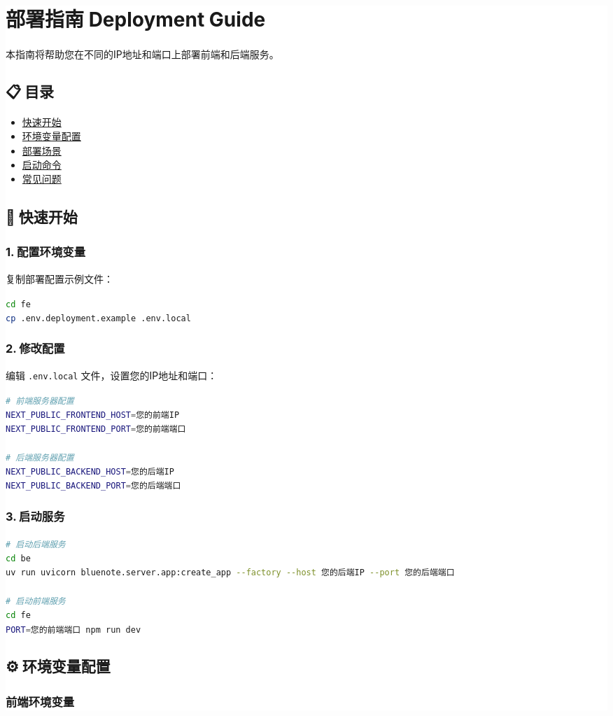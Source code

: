 # 部署指南 Deployment Guide

本指南将帮助您在不同的IP地址和端口上部署前端和后端服务。

## 📋 目录

- [快速开始](#快速开始)
- [环境变量配置](#环境变量配置)
- [部署场景](#部署场景)
- [启动命令](#启动命令)
- [常见问题](#常见问题)

## 🚀 快速开始

### 1. 配置环境变量

复制部署配置示例文件：
```bash
cd fe
cp .env.deployment.example .env.local
```

### 2. 修改配置

编辑 `.env.local` 文件，设置您的IP地址和端口：

```bash
# 前端服务器配置
NEXT_PUBLIC_FRONTEND_HOST=您的前端IP
NEXT_PUBLIC_FRONTEND_PORT=您的前端端口

# 后端服务器配置
NEXT_PUBLIC_BACKEND_HOST=您的后端IP
NEXT_PUBLIC_BACKEND_PORT=您的后端端口
```

### 3. 启动服务

```bash
# 启动后端服务
cd be
uv run uvicorn bluenote.server.app:create_app --factory --host 您的后端IP --port 您的后端端口

# 启动前端服务
cd fe
PORT=您的前端端口 npm run dev
```

## ⚙️ 环境变量配置

### 前端环境变量
